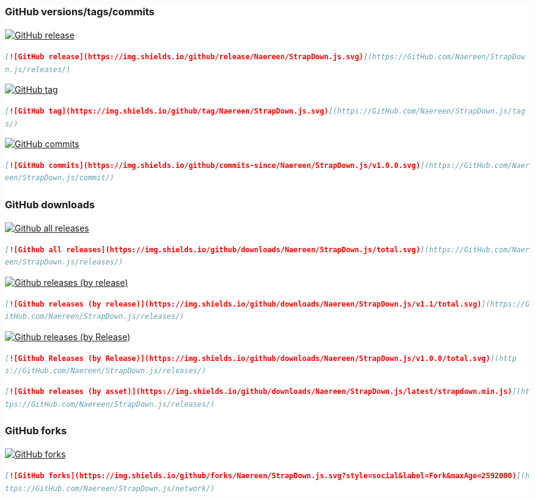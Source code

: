 ### GitHub versions/tags/commits
[![GitHub release](https://img.shields.io/github/release/Naereen/StrapDown.js.svg)](https://GitHub.com/Naereen/StrapDown.js/releases/)
```markdown
[![GitHub release](https://img.shields.io/github/release/Naereen/StrapDown.js.svg)](https://GitHub.com/Naereen/StrapDown.js/releases/)
```

[![GitHub tag](https://img.shields.io/github/tag/Naereen/StrapDown.js.svg)](https://GitHub.com/Naereen/StrapDown.js/tags/)
```markdown
[![GitHub tag](https://img.shields.io/github/tag/Naereen/StrapDown.js.svg)](https://GitHub.com/Naereen/StrapDown.js/tags/)
```

[![GitHub commits](https://img.shields.io/github/commits-since/Naereen/StrapDown.js/v1.0.0.svg)](https://GitHub.com/Naereen/StrapDown.js/commit/)
```markdown
[![GitHub commits](https://img.shields.io/github/commits-since/Naereen/StrapDown.js/v1.0.0.svg)](https://GitHub.com/Naereen/StrapDown.js/commit/)
```

### GitHub downloads
[![Github all releases](https://img.shields.io/github/downloads/Naereen/StrapDown.js/total.svg)](https://GitHub.com/Naereen/StrapDown.js/releases/)
```markdown
[![Github all releases](https://img.shields.io/github/downloads/Naereen/StrapDown.js/total.svg)](https://GitHub.com/Naereen/StrapDown.js/releases/)
```

[![Github releases (by release)](https://img.shields.io/github/downloads/Naereen/StrapDown.js/v1.1/total.svg)](https://GitHub.com/Naereen/StrapDown.js/releases/)
```markdown
[![Github releases (by release)](https://img.shields.io/github/downloads/Naereen/StrapDown.js/v1.1/total.svg)](https://GitHub.com/Naereen/StrapDown.js/releases/)
```

[![Github releases (by Release)](https://img.shields.io/github/downloads/Naereen/StrapDown.js/v1.0.0/total.svg)](https://GitHub.com/Naereen/StrapDown.js/releases/)
```markdown
[![Github Releases (by Release)](https://img.shields.io/github/downloads/Naereen/StrapDown.js/v1.0.0/total.svg)](https://GitHub.com/Naereen/StrapDown.js/releases/)
```

[![Github releases (by asset)](https://img.shields.io/github/downloads/Naereen/StrapDown.js/latest/strapdown.min.js)](https://GitHub.com/Naereen/StrapDown.js/releases/)
```markdown
[![Github releases (by asset)](https://img.shields.io/github/downloads/Naereen/StrapDown.js/latest/strapdown.min.js)](https://GitHub.com/Naereen/StrapDown.js/releases/)
```

### GitHub forks
[![GitHub forks](https://img.shields.io/github/forks/Naereen/StrapDown.js.svg?style=social&label=Fork&maxAge=2592000)](https://GitHub.com/Naereen/StrapDown.js/network/)
```markdown
[![GitHub forks](https://img.shields.io/github/forks/Naereen/StrapDown.js.svg?style=social&label=Fork&maxAge=2592000)](https://GitHub.com/Naereen/StrapDown.js/network/)
```
